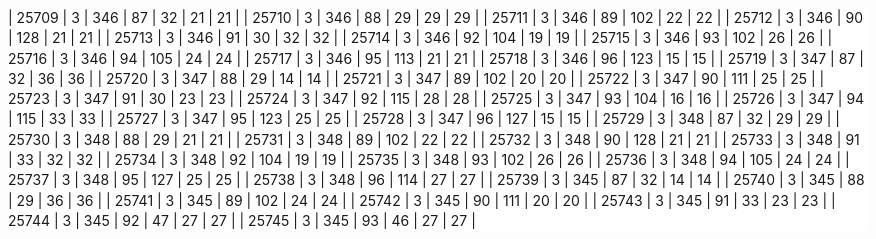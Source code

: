 | 25709 | 3          | 346              | 87                | 32         | 21        | 21        |
| 25710 | 3          | 346              | 88                | 29         | 29        | 29        |
| 25711 | 3          | 346              | 89                | 102        | 22        | 22        |
| 25712 | 3          | 346              | 90                | 128        | 21        | 21        |
| 25713 | 3          | 346              | 91                | 30         | 32        | 32        |
| 25714 | 3          | 346              | 92                | 104        | 19        | 19        |
| 25715 | 3          | 346              | 93                | 102        | 26        | 26        |
| 25716 | 3          | 346              | 94                | 105        | 24        | 24        |
| 25717 | 3          | 346              | 95                | 113        | 21        | 21        |
| 25718 | 3          | 346              | 96                | 123        | 15        | 15        |
| 25719 | 3          | 347              | 87                | 32         | 36        | 36        |
| 25720 | 3          | 347              | 88                | 29         | 14        | 14        |
| 25721 | 3          | 347              | 89                | 102        | 20        | 20        |
| 25722 | 3          | 347              | 90                | 111        | 25        | 25        |
| 25723 | 3          | 347              | 91                | 30         | 23        | 23        |
| 25724 | 3          | 347              | 92                | 115        | 28        | 28        |
| 25725 | 3          | 347              | 93                | 104        | 16        | 16        |
| 25726 | 3          | 347              | 94                | 115        | 33        | 33        |
| 25727 | 3          | 347              | 95                | 123        | 25        | 25        |
| 25728 | 3          | 347              | 96                | 127        | 15        | 15        |
| 25729 | 3          | 348              | 87                | 32         | 29        | 29        |
| 25730 | 3          | 348              | 88                | 29         | 21        | 21        |
| 25731 | 3          | 348              | 89                | 102        | 22        | 22        |
| 25732 | 3          | 348              | 90                | 128        | 21        | 21        |
| 25733 | 3          | 348              | 91                | 33         | 32        | 32        |
| 25734 | 3          | 348              | 92                | 104        | 19        | 19        |
| 25735 | 3          | 348              | 93                | 102        | 26        | 26        |
| 25736 | 3          | 348              | 94                | 105        | 24        | 24        |
| 25737 | 3          | 348              | 95                | 127        | 25        | 25        |
| 25738 | 3          | 348              | 96                | 114        | 27        | 27        |
| 25739 | 3          | 345              | 87                | 32         | 14        | 14        |
| 25740 | 3          | 345              | 88                | 29         | 36        | 36        |
| 25741 | 3          | 345              | 89                | 102        | 24        | 24        |
| 25742 | 3          | 345              | 90                | 111        | 20        | 20        |
| 25743 | 3          | 345              | 91                | 33         | 23        | 23        |
| 25744 | 3          | 345              | 92                | 47         | 27        | 27        |
| 25745 | 3          | 345              | 93                | 46         | 27        | 27        |